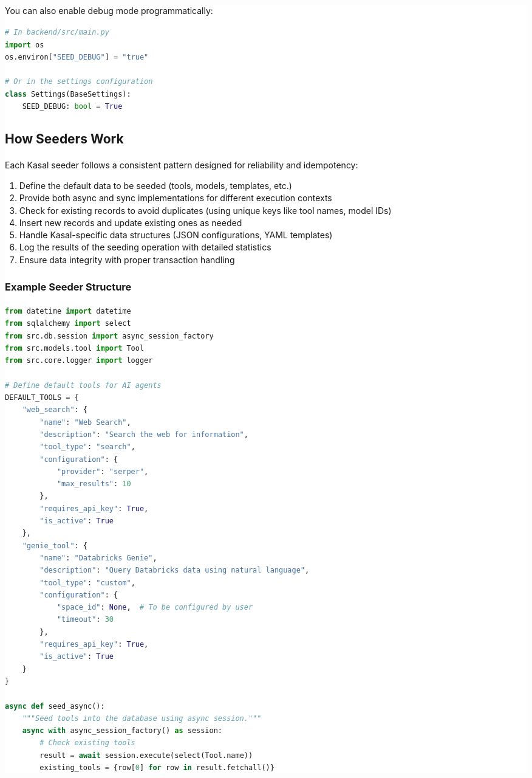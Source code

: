You can also enable debug mode programmatically:

```python
# In backend/src/main.py
import os
os.environ["SEED_DEBUG"] = "true"

# Or in the settings configuration
class Settings(BaseSettings):
    SEED_DEBUG: bool = True
```

## How Seeders Work

Each Kasal seeder follows a consistent pattern designed for reliability and idempotency:

1. Define the default data to be seeded (tools, models, templates, etc.)
2. Provide both async and sync implementations for different execution contexts
3. Check for existing records to avoid duplicates (using unique keys like tool names, model IDs)
4. Insert new records and update existing ones as needed
5. Handle Kasal-specific data structures (JSON configurations, YAML templates)
6. Log the results of the seeding operation with detailed statistics
7. Ensure data integrity with proper transaction handling

### Example Seeder Structure

```python
from datetime import datetime
from sqlalchemy import select
from src.db.session import async_session_factory
from src.models.tool import Tool
from src.core.logger import logger

# Define default tools for AI agents
DEFAULT_TOOLS = {
    "web_search": {
        "name": "Web Search",
        "description": "Search the web for information",
        "tool_type": "search",
        "configuration": {
            "provider": "serper",
            "max_results": 10
        },
        "requires_api_key": True,
        "is_active": True
    },
    "genie_tool": {
        "name": "Databricks Genie",
        "description": "Query Databricks data using natural language",
        "tool_type": "custom",
        "configuration": {
            "space_id": None,  # To be configured by user
            "timeout": 30
        },
        "requires_api_key": True,
        "is_active": True
    }
}

async def seed_async():
    """Seed tools into the database using async session."""
    async with async_session_factory() as session:
        # Check existing tools
        result = await session.execute(select(Tool.name))
        existing_tools = {row[0] for row in result.fetchall()}
```